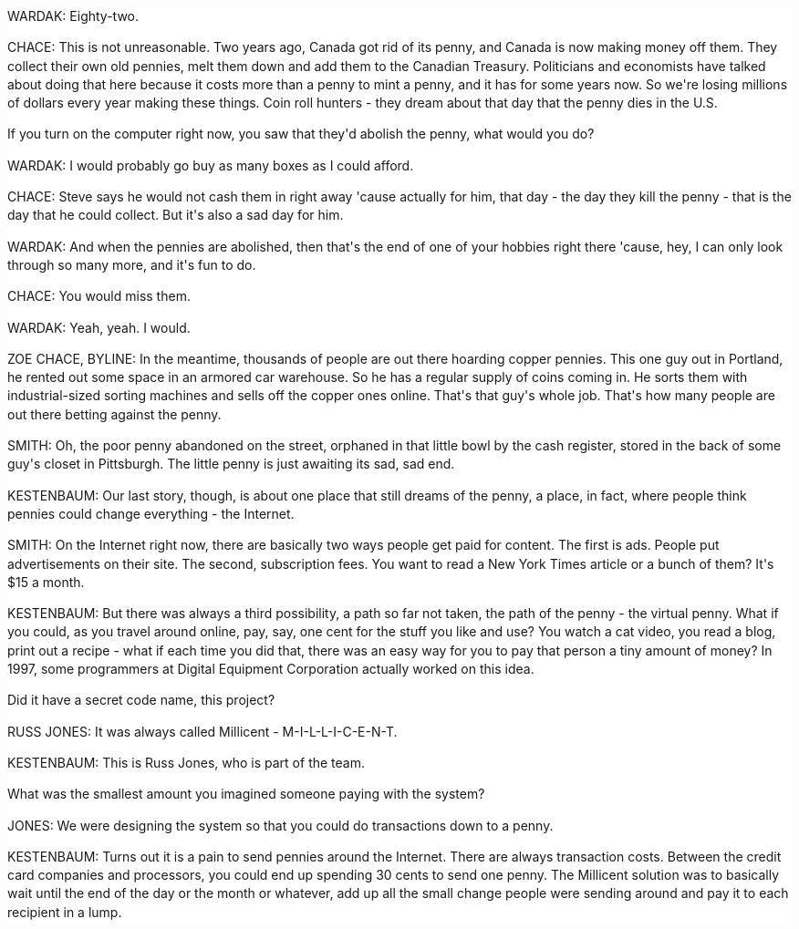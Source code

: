 WARDAK: Eighty-two.

CHACE: This is not unreasonable. Two years ago, Canada got rid of its penny, and Canada is now making money off them. They collect their own old pennies, melt them down and add them to the Canadian Treasury. Politicians and economists have talked about doing that here because it costs more than a penny to mint a penny, and it has for some years now. So we're losing millions of dollars every year making these things. Coin roll hunters - they dream about that day that the penny dies in the U.S.

If you turn on the computer right now, you saw that they'd abolish the penny, what would you do?

WARDAK: I would probably go buy as many boxes as I could afford.

CHACE: Steve says he would not cash them in right away 'cause actually for him, that day - the day they kill the penny - that is the day that he could collect. But it's also a sad day for him.

WARDAK: And when the pennies are abolished, then that's the end of one of your hobbies right there 'cause, hey, I can only look through so many more, and it's fun to do.

CHACE: You would miss them.

WARDAK: Yeah, yeah. I would.

ZOE CHACE, BYLINE: In the meantime, thousands of people are out there hoarding copper pennies. This one guy out in Portland, he rented out some space in an armored car warehouse. So he has a regular supply of coins coming in. He sorts them with industrial-sized sorting machines and sells off the copper ones online. That's that guy's whole job. That's how many people are out there betting against the penny.

SMITH: Oh, the poor penny abandoned on the street, orphaned in that little bowl by the cash register, stored in the back of some guy's closet in Pittsburgh. The little penny is just awaiting its sad, sad end.

KESTENBAUM: Our last story, though, is about one place that still dreams of the penny, a place, in fact, where people think pennies could change everything - the Internet.

SMITH: On the Internet right now, there are basically two ways people get paid for content. The first is ads. People put advertisements on their site. The second, subscription fees. You want to read a New York Times article or a bunch of them? It's $15 a month.

KESTENBAUM: But there was always a third possibility, a path so far not taken, the path of the penny - the virtual penny. What if you could, as you travel around online, pay, say, one cent for the stuff you like and use? You watch a cat video, you read a blog, print out a recipe - what if each time you did that, there was an easy way for you to pay that person a tiny amount of money? In 1997, some programmers at Digital Equipment Corporation actually worked on this idea.

Did it have a secret code name, this project?

RUSS JONES: It was always called Millicent - M-I-L-L-I-C-E-N-T.

KESTENBAUM: This is Russ Jones, who is part of the team.

What was the smallest amount you imagined someone paying with the system?

JONES: We were designing the system so that you could do transactions down to a penny.

KESTENBAUM: Turns out it is a pain to send pennies around the Internet. There are always transaction costs. Between the credit card companies and processors, you could end up spending 30 cents to send one penny. The Millicent solution was to basically wait until the end of the day or the month or whatever, add up all the small change people were sending around and pay it to each recipient in a lump.
